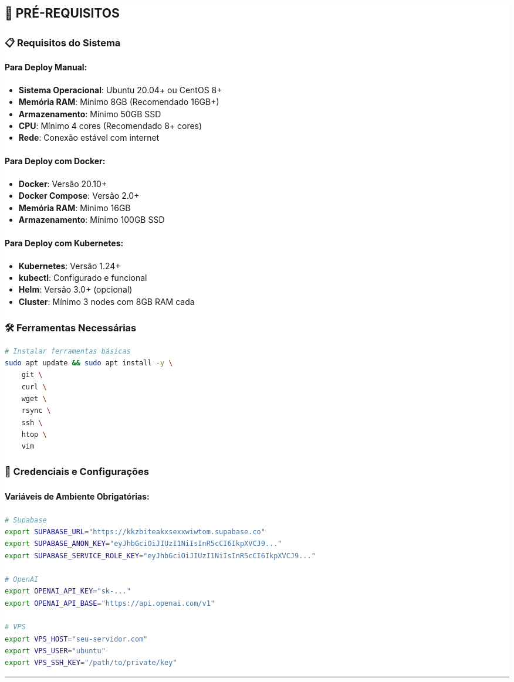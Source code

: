 
## 🔧 PRÉ-REQUISITOS

### 📋 Requisitos do Sistema

#### Para Deploy Manual:
- **Sistema Operacional**: Ubuntu 20.04+ ou CentOS 8+
- **Memória RAM**: Mínimo 8GB (Recomendado 16GB+)
- **Armazenamento**: Mínimo 50GB SSD
- **CPU**: Mínimo 4 cores (Recomendado 8+ cores)
- **Rede**: Conexão estável com internet

#### Para Deploy com Docker:
- **Docker**: Versão 20.10+
- **Docker Compose**: Versão 2.0+
- **Memória RAM**: Mínimo 16GB
- **Armazenamento**: Mínimo 100GB SSD

#### Para Deploy com Kubernetes:
- **Kubernetes**: Versão 1.24+
- **kubectl**: Configurado e funcional
- **Helm**: Versão 3.0+ (opcional)
- **Cluster**: Mínimo 3 nodes com 8GB RAM cada

### 🛠️ Ferramentas Necessárias

```bash
# Instalar ferramentas básicas
sudo apt update && sudo apt install -y \
    git \
    curl \
    wget \
    rsync \
    ssh \
    htop \
    vim
```

### 🔑 Credenciais e Configurações

#### Variáveis de Ambiente Obrigatórias:

```bash
# Supabase
export SUPABASE_URL="https://kkzbiteakxsexxwiwtom.supabase.co"
export SUPABASE_ANON_KEY="eyJhbGciOiJIUzI1NiIsInR5cCI6IkpXVCJ9..."
export SUPABASE_SERVICE_ROLE_KEY="eyJhbGciOiJIUzI1NiIsInR5cCI6IkpXVCJ9..."

# OpenAI
export OPENAI_API_KEY="sk-..."
export OPENAI_API_BASE="https://api.openai.com/v1"

# VPS
export VPS_HOST="seu-servidor.com"
export VPS_USER="ubuntu"
export VPS_SSH_KEY="/path/to/private/key"
```

---